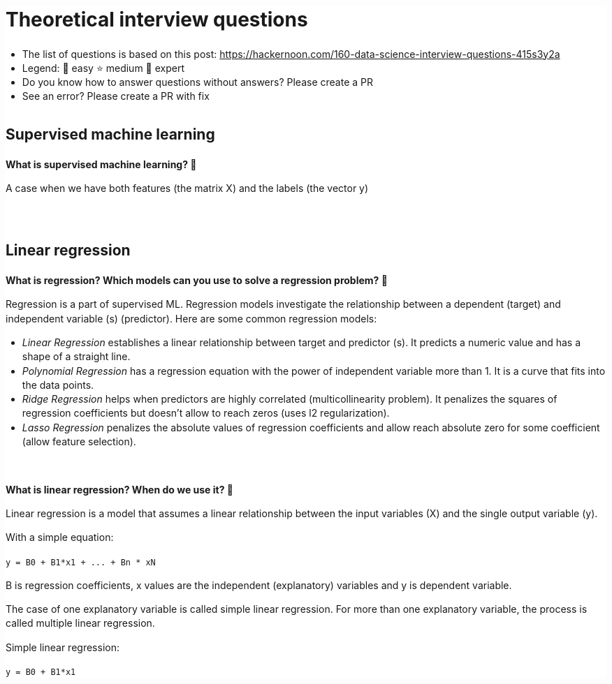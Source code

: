 # Theoretical interview questions

* The list of questions is based on this post: https://hackernoon.com/160-data-science-interview-questions-415s3y2a
* Legend: 👶 easy ‍⭐️ medium 🚀 expert
* Do you know how to answer questions without answers? Please create a PR
* See an error? Please create a PR with fix

## Supervised machine learning

**What is supervised machine learning? 👶**

A case when we have both features (the matrix X) and the labels (the vector y) 

<br/>

## Linear regression

**What is regression? Which models can you use to solve a regression problem? 👶**

Regression is a part of supervised ML. Regression models investigate the relationship between a dependent (target) and independent variable (s) (predictor).
Here are some common regression models:
- *Linear Regression* establishes a linear relationship between target and predictor (s). It predicts a numeric value and has a shape of a straight line.
- *Polynomial Regression* has a regression equation with the power of independent variable more than 1. It is a curve that fits into the data points.
- *Ridge Regression* helps when predictors are highly correlated (multicollinearity problem). It penalizes the squares of regression coefficients but doesn’t allow to reach zeros (uses l2 regularization).
- *Lasso Regression* penalizes the absolute values of regression coefficients and allow reach absolute zero for some coefficient (allow feature selection).

<br/>

**What is linear regression? When do we use it? 👶**

Linear regression is a model that assumes a linear relationship between the input variables (X) and the single output variable (y). 

With a simple equation:

```
y = B0 + B1*x1 + ... + Bn * xN
```

B is regression coefficients, x values are the independent (explanatory) variables  and y is dependent variable. 

The case of one explanatory variable is called simple linear regression. For more than one explanatory variable, the process is called multiple linear regression.

Simple linear regression:

```
y = B0 + B1*x1
```
